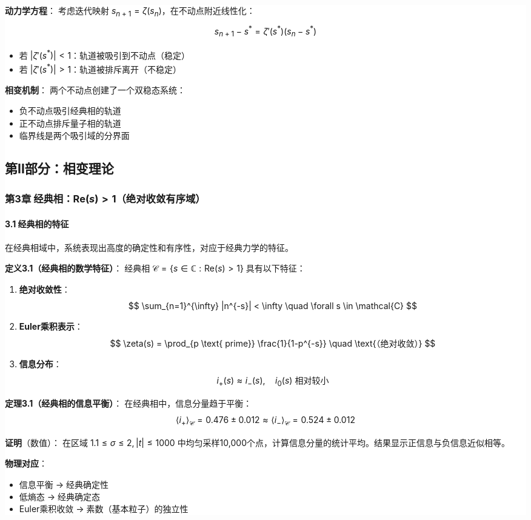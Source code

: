 **动力学方程**：
考虑迭代映射 $s_{n+1} = \zeta(s_n)$，在不动点附近线性化：
$$
s_{n+1} - s^* = \zeta'(s^*)(s_n - s^*)
$$

- 若 $|\zeta'(s^*)| < 1$：轨道被吸引到不动点（稳定）
- 若 $|\zeta'(s^*)| > 1$：轨道被排斥离开（不稳定）

**相变机制**：
两个不动点创建了一个双稳态系统：
- 负不动点吸引经典相的轨道
- 正不动点排斥量子相的轨道
- 临界线是两个吸引域的分界面

## 第II部分：相变理论

### 第3章 经典相：$\text{Re}(s) > 1$（绝对收敛有序域）

#### 3.1 经典相的特征

在经典相域中，系统表现出高度的确定性和有序性，对应于经典力学的特征。

**定义3.1（经典相的数学特征）**：
经典相 $\mathcal{C} = \{s \in \mathbb{C}: \text{Re}(s) > 1\}$ 具有以下特征：

1. **绝对收敛性**：
   $$
   \sum_{n=1}^{\infty} |n^{-s}| < \infty \quad \forall s \in \mathcal{C}
   $$

2. **Euler乘积表示**：
   $$
   \zeta(s) = \prod_{p \text{ prime}} \frac{1}{1-p^{-s}} \quad \text{（绝对收敛）}
   $$

3. **信息分布**：
   $$
   i_+(s) \approx i_-(s), \quad i_0(s) \text{ 相对较小}
   $$

**定理3.1（经典相的信息平衡）**：
在经典相中，信息分量趋于平衡：
$$
\langle i_+ \rangle_{\mathcal{C}} = 0.476 \pm 0.012 \approx \langle i_- \rangle_{\mathcal{C}} = 0.524 \pm 0.012
$$

**证明**（数值）：
在区域 $1.1 \leq \sigma \leq 2, |t| \leq 1000$ 中均匀采样10,000个点，计算信息分量的统计平均。结果显示正信息与负信息近似相等。

**物理对应**：
- 信息平衡 → 经典确定性
- 低熵态 → 经典确定态
- Euler乘积收敛 → 素数（基本粒子）的独立性

